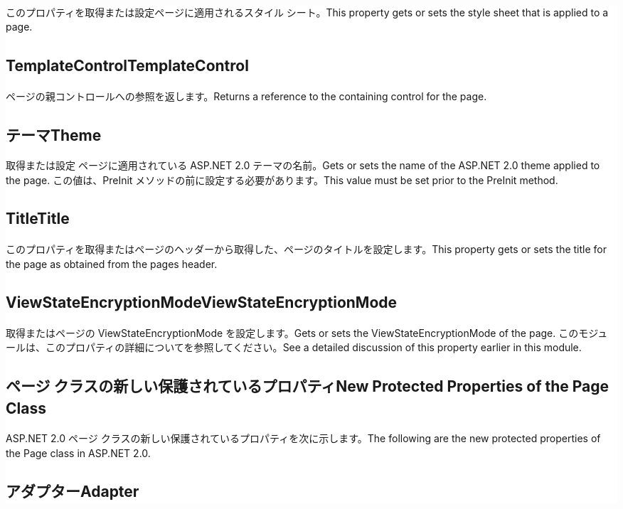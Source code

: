 <span data-ttu-id="4f3aa-263">このプロパティを取得または設定ページに適用されるスタイル シート。</span><span class="sxs-lookup"><span data-stu-id="4f3aa-263">This property gets or sets the style sheet that is applied to a page.</span></span>

## <a name="templatecontrol"></a><span data-ttu-id="4f3aa-264">TemplateControl</span><span class="sxs-lookup"><span data-stu-id="4f3aa-264">TemplateControl</span></span>

<span data-ttu-id="4f3aa-265">ページの親コントロールへの参照を返します。</span><span class="sxs-lookup"><span data-stu-id="4f3aa-265">Returns a reference to the containing control for the page.</span></span>

## <a name="theme"></a><span data-ttu-id="4f3aa-266">テーマ</span><span class="sxs-lookup"><span data-stu-id="4f3aa-266">Theme</span></span>

<span data-ttu-id="4f3aa-267">取得または設定 ページに適用されている ASP.NET 2.0 テーマの名前。</span><span class="sxs-lookup"><span data-stu-id="4f3aa-267">Gets or sets the name of the ASP.NET 2.0 theme applied to the page.</span></span> <span data-ttu-id="4f3aa-268">この値は、PreInit メソッドの前に設定する必要があります。</span><span class="sxs-lookup"><span data-stu-id="4f3aa-268">This value must be set prior to the PreInit method.</span></span>

## <a name="title"></a><span data-ttu-id="4f3aa-269">Title</span><span class="sxs-lookup"><span data-stu-id="4f3aa-269">Title</span></span>

<span data-ttu-id="4f3aa-270">このプロパティを取得またはページのヘッダーから取得した、ページのタイトルを設定します。</span><span class="sxs-lookup"><span data-stu-id="4f3aa-270">This property gets or sets the title for the page as obtained from the pages header.</span></span>

## <a name="viewstateencryptionmode"></a><span data-ttu-id="4f3aa-271">ViewStateEncryptionMode</span><span class="sxs-lookup"><span data-stu-id="4f3aa-271">ViewStateEncryptionMode</span></span>

<span data-ttu-id="4f3aa-272">取得またはページの ViewStateEncryptionMode を設定します。</span><span class="sxs-lookup"><span data-stu-id="4f3aa-272">Gets or sets the ViewStateEncryptionMode of the page.</span></span> <span data-ttu-id="4f3aa-273">このモジュールは、このプロパティの詳細についてを参照してください。</span><span class="sxs-lookup"><span data-stu-id="4f3aa-273">See a detailed discussion of this property earlier in this module.</span></span>

## <a name="new-protected-properties-of-the-page-class"></a><span data-ttu-id="4f3aa-274">ページ クラスの新しい保護されているプロパティ</span><span class="sxs-lookup"><span data-stu-id="4f3aa-274">New Protected Properties of the Page Class</span></span>

<span data-ttu-id="4f3aa-275">ASP.NET 2.0 ページ クラスの新しい保護されているプロパティを次に示します。</span><span class="sxs-lookup"><span data-stu-id="4f3aa-275">The following are the new protected properties of the Page class in ASP.NET 2.0.</span></span>

## <a name="adapter"></a><span data-ttu-id="4f3aa-276">アダプター</span><span class="sxs-lookup"><span data-stu-id="4f3aa-276">Adapter</span></span>
